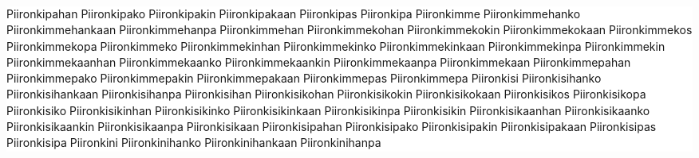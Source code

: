 Piironkipahan
Piironkipako
Piironkipakin
Piironkipakaan
Piironkipas
Piironkipa
Piironkimme
Piironkimmehanko
Piironkimmehankaan
Piironkimmehanpa
Piironkimmehan
Piironkimmekohan
Piironkimmekokin
Piironkimmekokaan
Piironkimmekos
Piironkimmekopa
Piironkimmeko
Piironkimmekinhan
Piironkimmekinko
Piironkimmekinkaan
Piironkimmekinpa
Piironkimmekin
Piironkimmekaanhan
Piironkimmekaanko
Piironkimmekaankin
Piironkimmekaanpa
Piironkimmekaan
Piironkimmepahan
Piironkimmepako
Piironkimmepakin
Piironkimmepakaan
Piironkimmepas
Piironkimmepa
Piironkisi
Piironkisihanko
Piironkisihankaan
Piironkisihanpa
Piironkisihan
Piironkisikohan
Piironkisikokin
Piironkisikokaan
Piironkisikos
Piironkisikopa
Piironkisiko
Piironkisikinhan
Piironkisikinko
Piironkisikinkaan
Piironkisikinpa
Piironkisikin
Piironkisikaanhan
Piironkisikaanko
Piironkisikaankin
Piironkisikaanpa
Piironkisikaan
Piironkisipahan
Piironkisipako
Piironkisipakin
Piironkisipakaan
Piironkisipas
Piironkisipa
Piironkini
Piironkinihanko
Piironkinihankaan
Piironkinihanpa